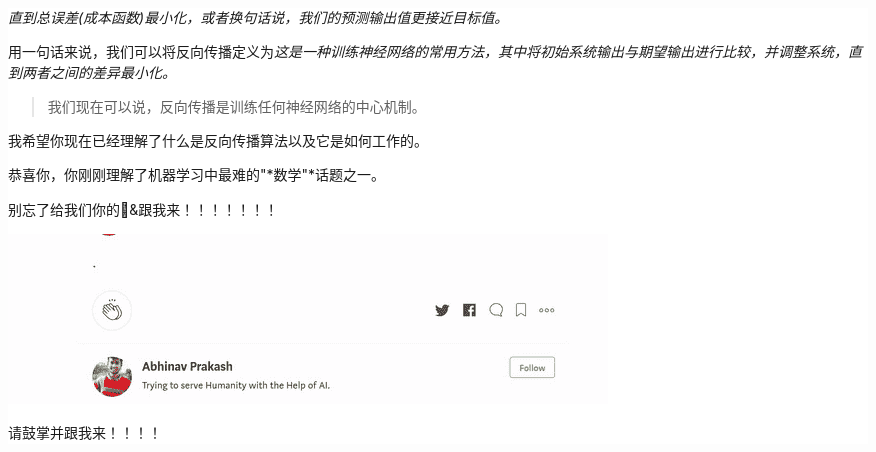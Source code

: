 
*直到总误差(成本函数)最小化，或者换句话说，我们的预测输出值更接近目标值。*

用一句话来说，我们可以将反向传播定义为*这是一种训练神经网络的常用方法，其中将初始系统输出与期望输出进行比较，并调整系统，直到两者之间的差异最小化。*

> 我们现在可以说，反向传播是训练任何神经网络的中心机制。

我希望你现在已经理解了什么是反向传播算法以及它是如何工作的。

恭喜你，你刚刚理解了机器学习中最难的"*数学"*话题之一。

别忘了给我们你的👏&跟我来！！！！！！！

![](img/61ee3c58d4b040be8643e984391dfde0.png)

请鼓掌并跟我来！！！！